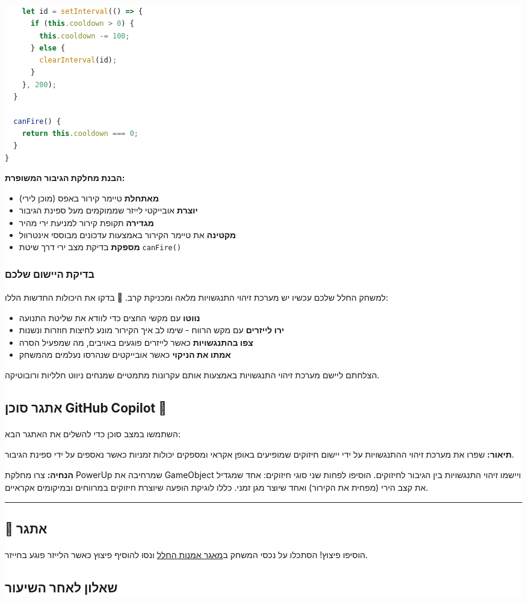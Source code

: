 ```javascript
    let id = setInterval(() => {
      if (this.cooldown > 0) {
        this.cooldown -= 100;
      } else {
        clearInterval(id);
      }
    }, 200);
  }
  
  canFire() {
    return this.cooldown === 0;
  }
}
```

**הבנת מחלקת הגיבור המשופרת:**
- **מאתחלת** טיימר קירור באפס (מוכן לירי)
- **יוצרת** אובייקטי לייזר שממוקמים מעל ספינת הגיבור
- **מגדירה** תקופת קירור למניעת ירי מהיר
- **מקטינה** את טיימר הקירור באמצעות עדכונים מבוססי אינטרוול
- **מספקת** בדיקת מצב ירי דרך שיטת `canFire()`

### בדיקת היישום שלכם

למשחק החלל שלכם עכשיו יש מערכת זיהוי התנגשויות מלאה ומכניקת קרב. 🚀 בדקו את היכולות החדשות הללו:
- **נווטו** עם מקשי החצים כדי לוודא את שליטת התנועה
- **ירו לייזרים** עם מקש הרווח - שימו לב איך הקירור מונע לחיצות חוזרות ונשנות
- **צפו בהתנגשויות** כאשר לייזרים פוגעים באויבים, מה שמפעיל הסרה
- **אמתו את הניקוי** כאשר אובייקטים שנהרסו נעלמים מהמשחק

הצלחתם ליישם מערכת זיהוי התנגשויות באמצעות אותם עקרונות מתמטיים שמנחים ניווט חלליות ורובוטיקה.

## אתגר סוכן GitHub Copilot 🚀

השתמשו במצב סוכן כדי להשלים את האתגר הבא:

**תיאור:** שפרו את מערכת זיהוי ההתנגשויות על ידי יישום חיזוקים שמופיעים באופן אקראי ומספקים יכולות זמניות כאשר נאספים על ידי ספינת הגיבור.

**הנחיה:** צרו מחלקת PowerUp שמרחיבה את GameObject ויישמו זיהוי התנגשויות בין הגיבור לחיזוקים. הוסיפו לפחות שני סוגי חיזוקים: אחד שמגדיל את קצב הירי (מפחית את הקירור) ואחד שיוצר מגן זמני. כללו לוגיקת הופעה שיוצרת חיזוקים במרווחים ובמיקומים אקראיים.

---

## 🚀 אתגר

הוסיפו פיצוץ! הסתכלו על נכסי המשחק ב[מאגר אמנות החלל](../../../../6-space-game/solution/spaceArt/readme.txt) ונסו להוסיף פיצוץ כאשר הלייזר פוגע בחייזר.

## שאלון לאחר השיעור
